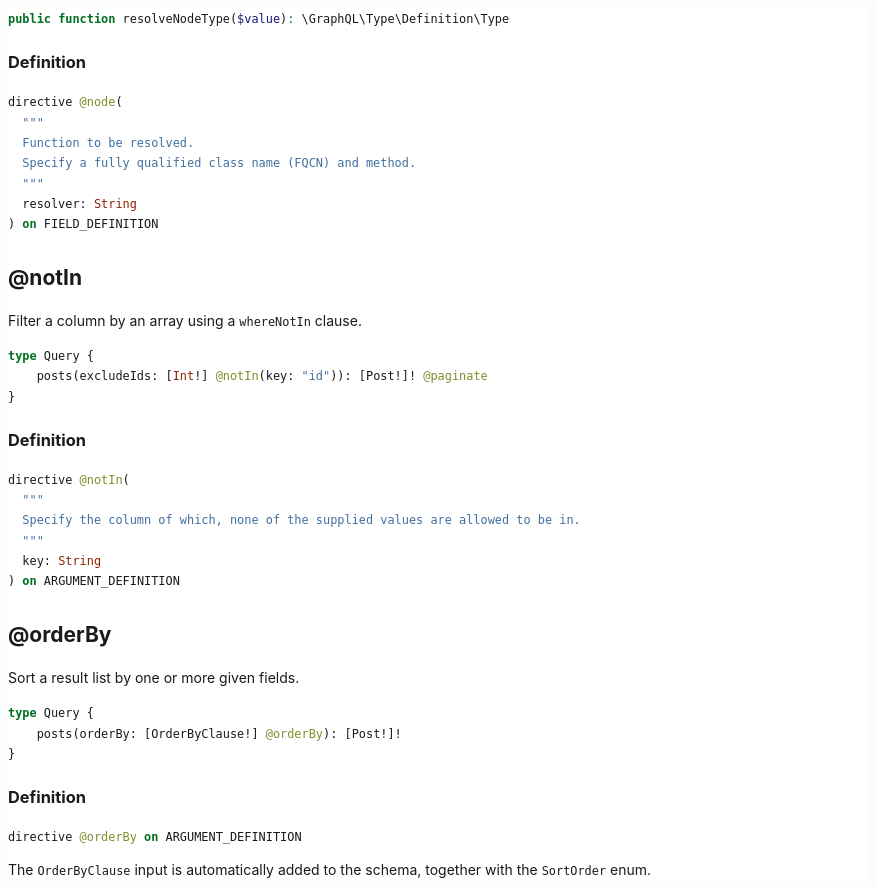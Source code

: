 ```php
public function resolveNodeType($value): \GraphQL\Type\Definition\Type
```

### Definition
```graphql
directive @node(
  """
  Function to be resolved.
  Specify a fully qualified class name (FQCN) and method.
  """
  resolver: String
) on FIELD_DEFINITION
```

## @notIn

Filter a column by an array using a `whereNotIn` clause.

```graphql
type Query {
    posts(excludeIds: [Int!] @notIn(key: "id")): [Post!]! @paginate
}
```

### Definition

```graphql
directive @notIn(      
  """
  Specify the column of which, none of the supplied values are allowed to be in.
  """
  key: String
) on ARGUMENT_DEFINITION
```

## @orderBy

Sort a result list by one or more given fields.

```graphql
type Query {
    posts(orderBy: [OrderByClause!] @orderBy): [Post!]!
}
```

### Definition

```graphql
directive @orderBy on ARGUMENT_DEFINITION
```

The `OrderByClause` input is automatically added to the schema,
together with the `SortOrder` enum.
